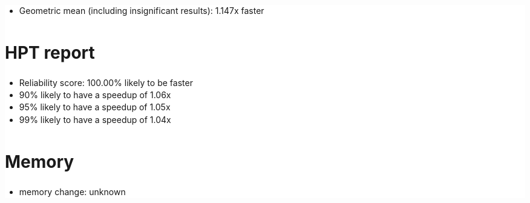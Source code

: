 - Geometric mean (including insignificant results): 1.147x faster

# HPT report

- Reliability score: 100.00% likely to be faster
- 90% likely to have a speedup of 1.06x
- 95% likely to have a speedup of 1.05x
- 99% likely to have a speedup of 1.04x

# Memory
- memory change: unknown